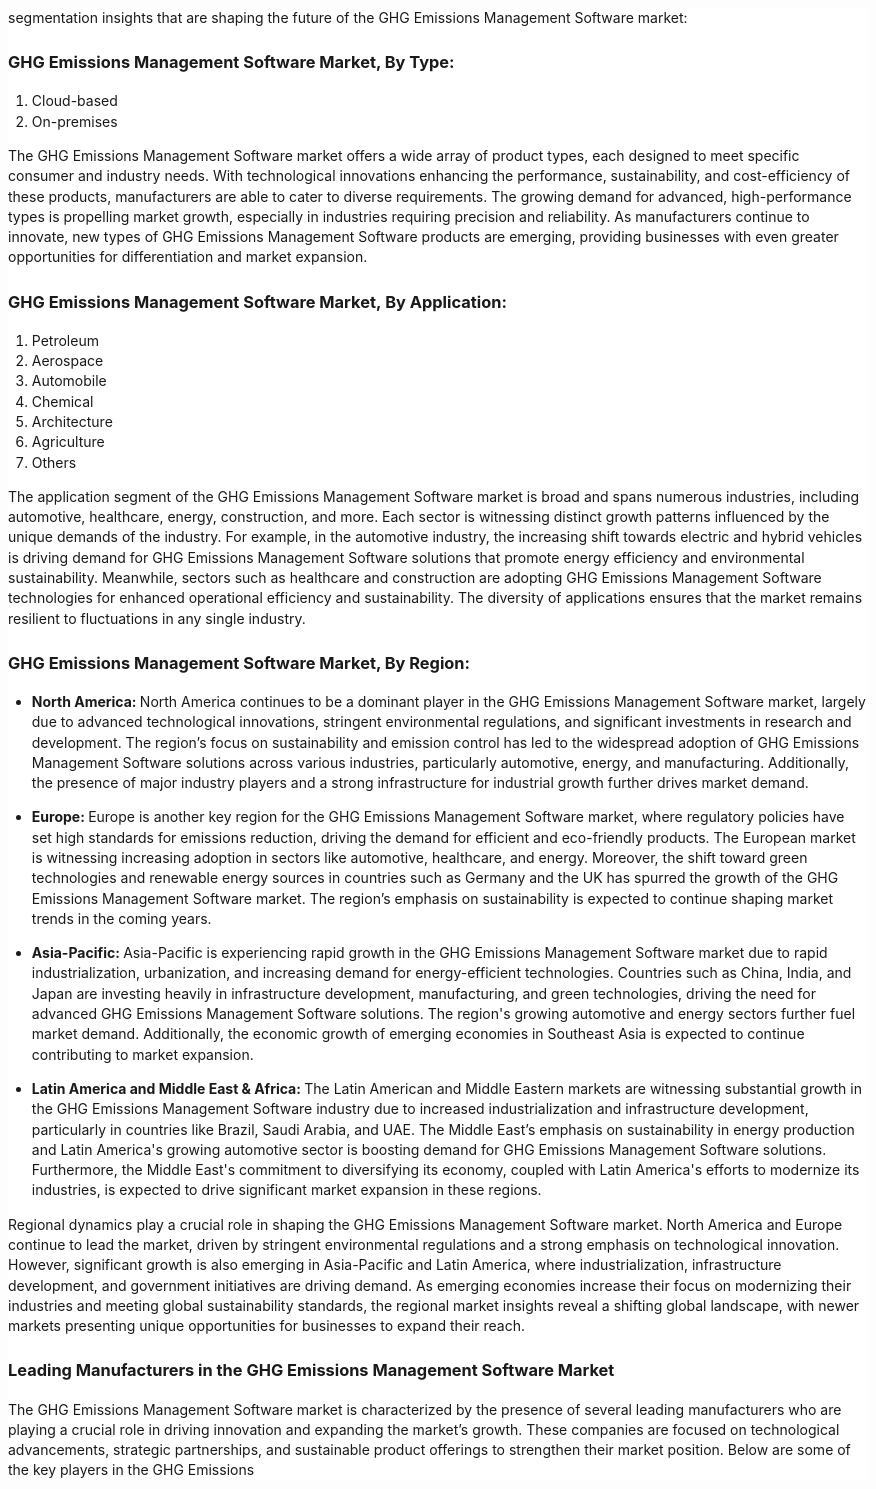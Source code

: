 segmentation insights that are shaping the future of the GHG Emissions Management Software market:</p><h3><strong>GHG Emissions Management Software Market, By Type:<br /></strong></h3><ol><li>Cloud-based<li> On-premises</li></ol><p>The GHG Emissions Management Software market offers a wide array of product types, each designed to meet specific consumer and industry needs. With technological innovations enhancing the performance, sustainability, and cost-efficiency of these products, manufacturers are able to cater to diverse requirements. The growing demand for advanced, high-performance types is propelling market growth, especially in industries requiring precision and reliability. As manufacturers continue to innovate, new types of GHG Emissions Management Software products are emerging, providing businesses with even greater opportunities for differentiation and market expansion.</p><h3>GHG Emissions Management Software Market,&nbsp;By Application:</h3><ol><li>Petroleum<li> Aerospace<li> Automobile<li> Chemical<li> Architecture<li> Agriculture<li> Others</li></ol><p>The application segment of the GHG Emissions Management Software market is broad and spans numerous industries, including automotive, healthcare, energy, construction, and more. Each sector is witnessing distinct growth patterns influenced by the unique demands of the industry. For example, in the automotive industry, the increasing shift towards electric and hybrid vehicles is driving demand for GHG Emissions Management Software solutions that promote energy efficiency and environmental sustainability. Meanwhile, sectors such as healthcare and construction are adopting GHG Emissions Management Software technologies for enhanced operational efficiency and sustainability. The diversity of applications ensures that the market remains resilient to fluctuations in any single industry.</p><h3>GHG Emissions Management Software Market, By Region:</h3><ul><li><p><strong>North America:&nbsp;</strong>North America continues to be a dominant player in the GHG Emissions Management Software market, largely due to advanced technological innovations, stringent environmental regulations, and significant investments in research and development. The region&rsquo;s focus on sustainability and emission control has led to the widespread adoption of GHG Emissions Management Software solutions across various industries, particularly automotive, energy, and manufacturing. Additionally, the presence of major industry players and a strong infrastructure for industrial growth further drives market demand.</p></li><li><p><strong><strong>Europe:&nbsp;</strong></strong>Europe is another key region for the GHG Emissions Management Software market, where regulatory policies have set high standards for emissions reduction, driving the demand for efficient and eco-friendly products. The European market is witnessing increasing adoption in sectors like automotive, healthcare, and energy. Moreover, the shift toward green technologies and renewable energy sources in countries such as Germany and the UK has spurred the growth of the GHG Emissions Management Software market. The region&rsquo;s emphasis on sustainability is expected to continue shaping market trends in the coming years.</p></li><li><p><strong><strong>Asia-Pacific:&nbsp;</strong></strong>Asia-Pacific is experiencing rapid growth in the GHG Emissions Management Software market due to rapid industrialization, urbanization, and increasing demand for energy-efficient technologies. Countries such as China, India, and Japan are investing heavily in infrastructure development, manufacturing, and green technologies, driving the need for advanced GHG Emissions Management Software solutions. The region's growing automotive and energy sectors further fuel market demand. Additionally, the economic growth of emerging economies in Southeast Asia is expected to continue contributing to market expansion.</p></li><li><p><strong><strong>Latin America and Middle East &amp; Africa:&nbsp;</strong></strong>The Latin American and Middle Eastern markets are witnessing substantial growth in the GHG Emissions Management Software industry due to increased industrialization and infrastructure development, particularly in countries like Brazil, Saudi Arabia, and UAE. The Middle East&rsquo;s emphasis on sustainability in energy production and Latin America's growing automotive sector is boosting demand for GHG Emissions Management Software solutions. Furthermore, the Middle East's commitment to diversifying its economy, coupled with Latin America's efforts to modernize its industries, is expected to drive significant market expansion in these regions.</p></li></ul><p>Regional dynamics play a crucial role in shaping the GHG Emissions Management Software market. North America and Europe continue to lead the market, driven by stringent environmental regulations and a strong emphasis on technological innovation. However, significant growth is also emerging in Asia-Pacific and Latin America, where industrialization, infrastructure development, and government initiatives are driving demand. As emerging economies increase their focus on modernizing their industries and meeting global sustainability standards, the regional market insights reveal a shifting global landscape, with newer markets presenting unique opportunities for businesses to expand their reach.</p><h3><strong>Leading Manufacturers in the GHG Emissions Management Software Market</strong></h3><p>The GHG Emissions Management Software market is characterized by the presence of several leading manufacturers who are playing a crucial role in driving innovation and expanding the market&rsquo;s growth. These companies are focused on technological advancements, strategic partnerships, and sustainable product offerings to strengthen their market position. Below are some of the key players in the GHG Emissions